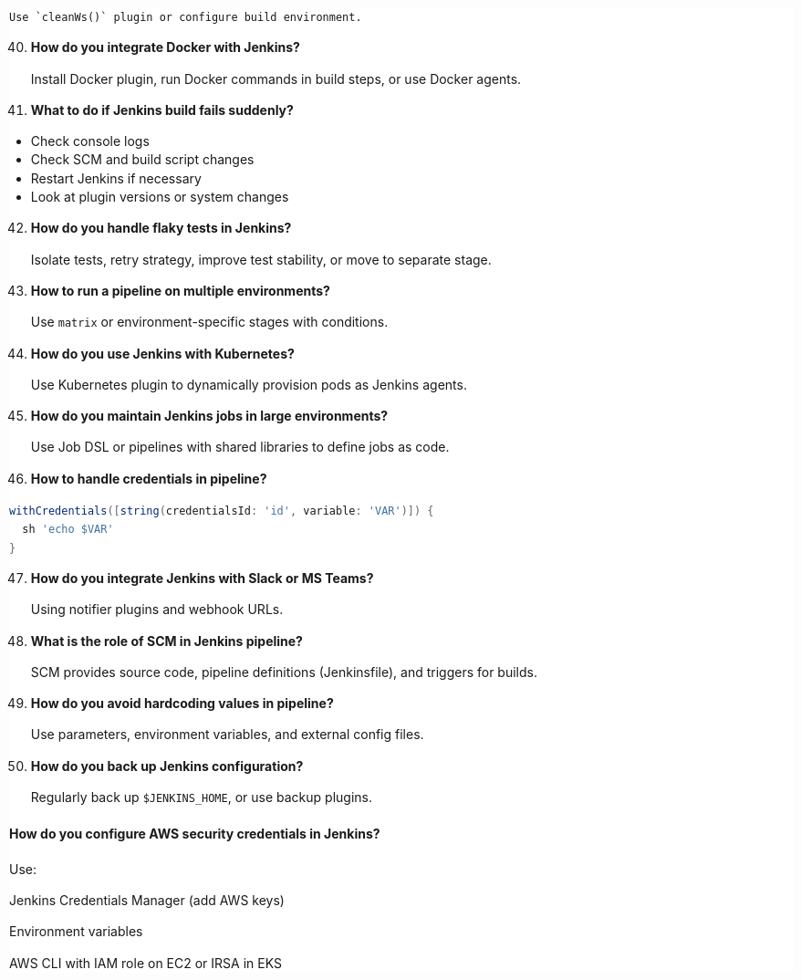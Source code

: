     Use `cleanWs()` plugin or configure build environment.

40. **How do you integrate Docker with Jenkins?**

    Install Docker plugin, run Docker commands in build steps, or use Docker agents.

41. **What to do if Jenkins build fails suddenly?**

* Check console logs
* Check SCM and build script changes
* Restart Jenkins if necessary
* Look at plugin versions or system changes

42. **How do you handle flaky tests in Jenkins?**

    Isolate tests, retry strategy, improve test stability, or move to separate stage.

43. **How to run a pipeline on multiple environments?**

    Use `matrix` or environment-specific stages with conditions.

44. **How do you use Jenkins with Kubernetes?**

    Use Kubernetes plugin to dynamically provision pods as Jenkins agents.

45. **How do you maintain Jenkins jobs in large environments?**

    Use Job DSL or pipelines with shared libraries to define jobs as code.

46. **How to handle credentials in pipeline?**


```groovy
withCredentials([string(credentialsId: 'id', variable: 'VAR')]) {
  sh 'echo $VAR'
}
```

47. **How do you integrate Jenkins with Slack or MS Teams?**

    Using notifier plugins and webhook URLs.

48. **What is the role of SCM in Jenkins pipeline?**

    SCM provides source code, pipeline definitions (Jenkinsfile), and triggers for builds.

49. **How do you avoid hardcoding values in pipeline?**

    Use parameters, environment variables, and external config files.

50. **How do you back up Jenkins configuration?**

    Regularly back up `$JENKINS_HOME`, or use backup plugins.

#### How do you configure AWS security credentials in Jenkins?

Use:

Jenkins Credentials Manager (add AWS keys)

Environment variables

AWS CLI with IAM role on EC2 or IRSA in EKS
